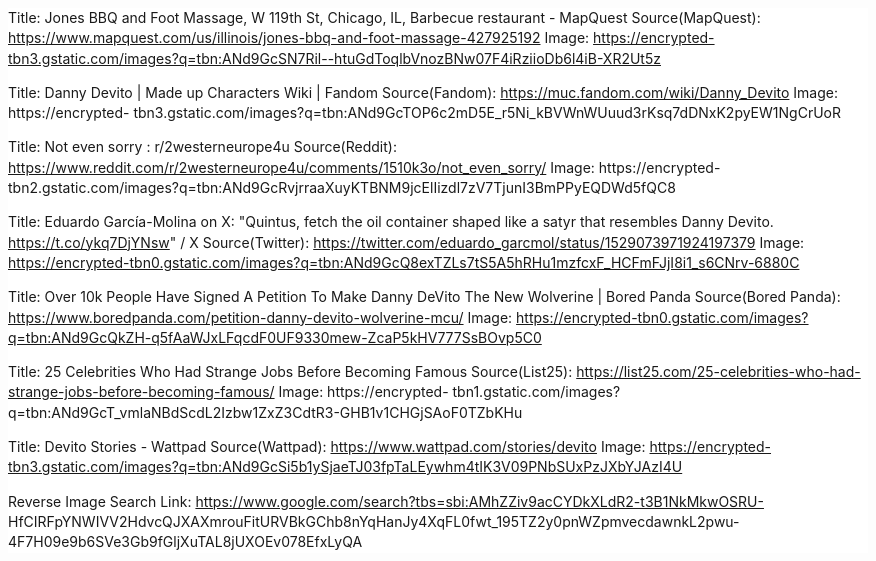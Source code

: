 Title: Jones BBQ and Foot Massage, W 119th St, Chicago, IL, Barbecue restaurant - MapQuest Source(MapQuest): https://www.mapquest.com/us/illinois/jones-bbq-and-foot-massage-427925192 Image:
https://encrypted-tbn3.gstatic.com/images?q=tbn:ANd9GcSN7Ril--htuGdToqlbVnozBNw07F4iRziioDb6l4iB-XR2Ut5z

Title: Danny Devito | Made up Characters Wiki | Fandom Source(Fandom): https://muc.fandom.com/wiki/Danny_Devito Image: https://encrypted-
tbn3.gstatic.com/images?q=tbn:ANd9GcTOP6c2mD5E_r5Ni_kBVWnWUuud3rKsq7dDNxK2pyEW1NgCrUoR

Title: Not even sorry : r/2westerneurope4u Source(Reddit): https://www.reddit.com/r/2westerneurope4u/comments/1510k3o/not_even_sorry/ Image: https://encrypted-
tbn2.gstatic.com/images?q=tbn:ANd9GcRvjrraaXuyKTBNM9jcElIizdl7zV7TjunI3BmPPyEQDWd5fQC8

Title: Eduardo García-Molina on X: "Quintus, fetch the oil container shaped like a satyr that resembles Danny Devito. https://t.co/ykq7DjYNsw" / X Source(Twitter):
https://twitter.com/eduardo_garcmol/status/1529073971924197379 Image: https://encrypted-tbn0.gstatic.com/images?q=tbn:ANd9GcQ8exTZLs7tS5A5hRHu1mzfcxF_HCFmFJjI8i1_s6CNrv-6880C

Title: Over 10k People Have Signed A Petition To Make Danny DeVito The New Wolverine | Bored Panda Source(Bored Panda): https://www.boredpanda.com/petition-danny-devito-wolverine-mcu/ Image:
https://encrypted-tbn0.gstatic.com/images?q=tbn:ANd9GcQkZH-q5fAaWJxLFqcdF0UF9330mew-ZcaP5kHV777SsBOvp5C0

Title: 25 Celebrities Who Had Strange Jobs Before Becoming Famous Source(List25): https://list25.com/25-celebrities-who-had-strange-jobs-before-becoming-famous/ Image: https://encrypted-
tbn1.gstatic.com/images?q=tbn:ANd9GcT_vmlaNBdScdL2Izbw1ZxZ3CdtR3-GHB1v1CHGjSAoF0TZbKHu

Title: Devito Stories - Wattpad Source(Wattpad): https://www.wattpad.com/stories/devito Image: https://encrypted-tbn3.gstatic.com/images?q=tbn:ANd9GcSi5b1ySjaeTJ03fpTaLEywhm4tIK3V09PNbSUxPzJXbYJAzI4U

Reverse Image Search Link: https://www.google.com/search?tbs=sbi:AMhZZiv9acCYDkXLdR2-t3B1NkMkwOSRU-
HfCIRFpYNWIVV2HdvcQJXAXmrouFitURVBkGChb8nYqHanJy4XqFL0fwt_195TZ2y0pnWZpmvecdawnkL2pwu-4F7H09e9b6SVe3Gb9fGljXuTAL8jUXOEv078EfxLyQA
